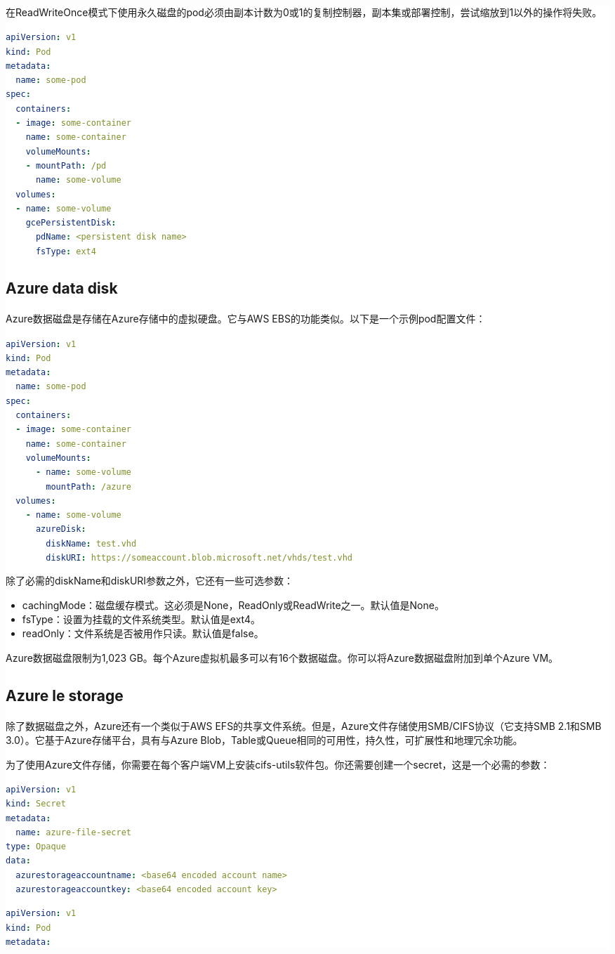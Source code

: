 在ReadWriteOnce模式下使用永久磁盘的pod必须由副本计数为0或1的复制控制器，副本集或部署控制，尝试缩放到1以外的操作将失败。
```YAML
apiVersion: v1
kind: Pod
metadata:
  name: some-pod
spec:
  containers:
  - image: some-container
    name: some-container
    volumeMounts:
    - mountPath: /pd
      name: some-volume
  volumes:
  - name: some-volume
    gcePersistentDisk:
      pdName: <persistent disk name>
      fsType: ext4
```
## Azure data disk
Azure数据磁盘是存储在Azure存储中的虚拟硬盘。它与AWS EBS的功能类似。以下是一个示例pod配置文件：
```YAML
apiVersion: v1
kind: Pod
metadata:
  name: some-pod
spec:
  containers:
  - image: some-container
    name: some-container
    volumeMounts:
      - name: some-volume
        mountPath: /azure
  volumes:
    - name: some-volume
      azureDisk:
        diskName: test.vhd
        diskURI: https://someaccount.blob.microsoft.net/vhds/test.vhd
```
除了必需的diskName和diskURI参数之外，它还有一些可选参数：
* cachingMode：磁盘缓存模式。这必须是None，ReadOnly或ReadWrite之一。默认值是None。
* fsType：设置为挂载的文件系统类型。默认值是ext4。
* readOnly：文件系统是否被用作只读。默认值是false。

Azure数据磁盘限制为1,023 GB。每个Azure虚拟机最多可以有16个数据磁盘。你可以将Azure数据磁盘附加到单个Azure VM。
## Azure  le storage
除了数据磁盘之外，Azure还有一个类似于AWS EFS的共享文件系统。但是，Azure文件存储使用SMB/CIFS协议（它支持SMB 2.1和SMB 3.0）。它基于Azure存储平台，具有与Azure Blob，Table或Queue相同的可用性，持久性，可扩展性和地理冗余功能。

为了使用Azure文件存储，你需要在每个客户端VM上安装cifs-utils软件包。你还需要创建一个secret，这是一个必需的参数：
```YAML
apiVersion: v1
kind: Secret
metadata:
  name: azure-file-secret
type: Opaque
data:
  azurestorageaccountname: <base64 encoded account name>
  azurestorageaccountkey: <base64 encoded account key>
```
```YAML
apiVersion: v1
kind: Pod
metadata:
```